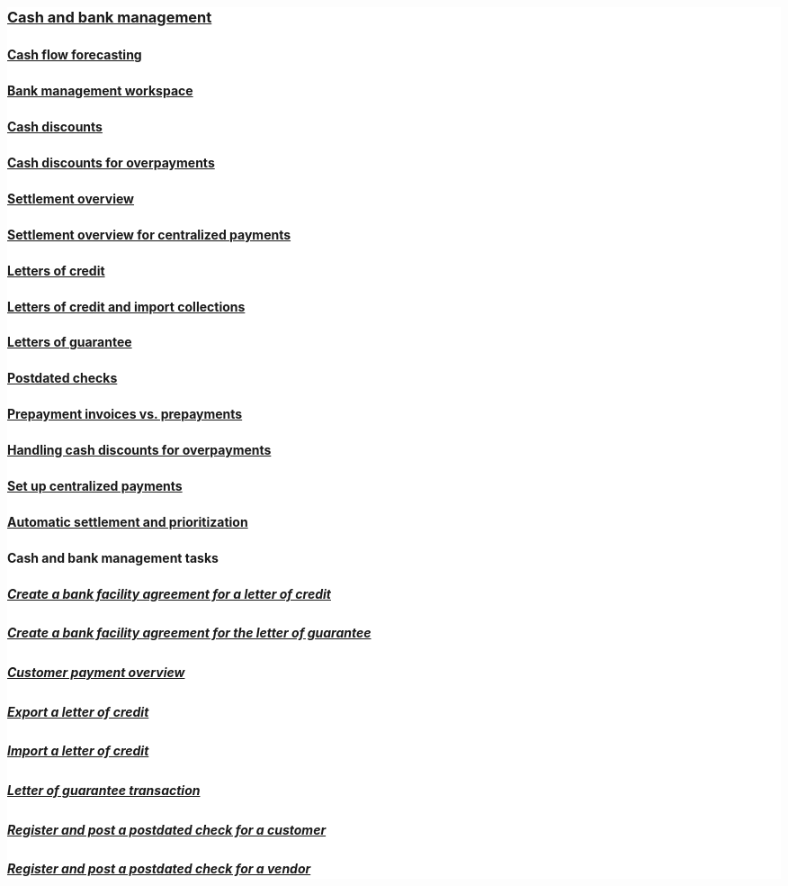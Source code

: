### [Cash and bank management](financials/cash-bank-management/cash-bank-management.md)
#### [Cash flow forecasting](financials/cash-bank-management/cash-flow-forecasting.md)
#### [Bank management workspace](financials/cash-bank-management/Bank-management-workspace.md)
#### [Cash discounts](financials/cash-bank-management/cash-discounts.md)
#### [Cash discounts for overpayments](financials/cash-bank-management/cash-discount-handling-overpayments.md)
#### [Settlement overview](financials/cash-bank-management/settlement-overview-centralized-payments.md)
#### [Settlement overview for centralized payments](financials/cash-bank-management/settlement-overview-centralized-payments.md)
#### [Letters of credit](financials/cash-bank-management/letters-of-credit.md)
#### [Letters of credit and import collections](financials/cash-bank-management/letters-of-credit-import-collections.md)
#### [Letters of guarantee](financials/cash-bank-management/letters-of-guarantee.md)
#### [Postdated checks](financials/cash-bank-management/postdated-checks.md)
#### [Prepayment invoices vs. prepayments](financials/accounts-payable/prepayments-invoices-vs-prepayments.md)
#### [Handling cash discounts for overpayments](financials/cash-bank-management/cash-discount-handling-overpayments.md)
#### [Set up centralized payments](financials/cash-bank-management/set-up-centralized-payments.md)
#### [Automatic settlement and prioritization](financials/accounts-receivable/automatic-settlement-prioritization.md)

#### Cash and bank management tasks
##### [Create a bank facility agreement for a letter of credit](financials/cash-bank-management/tasks/create-bank-facility-agreement-letter-credit.md)
##### [Create a bank facility agreement for the letter of guarantee](financials/cash-bank-management/tasks/create-bank-facility-agreement-letter-guarantee.md)
##### [Customer payment overview](financials/cash-bank-management/tasks/customer-payment-overview.md)
##### [Export a letter of credit](financials/cash-bank-management/tasks/export-letter-credit.md)
##### [Import a letter of credit](financials/cash-bank-management/tasks/import-letter-credit.md)
##### [Letter of guarantee transaction](financials/cash-bank-management/tasks/letter-guarantee-transaction.md)
##### [Register and post a postdated check for a customer](financials/cash-bank-management/tasks/register-post-postdated-check-customer.md)
##### [Register and post a postdated check for a vendor](financials/cash-bank-management/tasks/register-post-postdated-check-vendor.md)